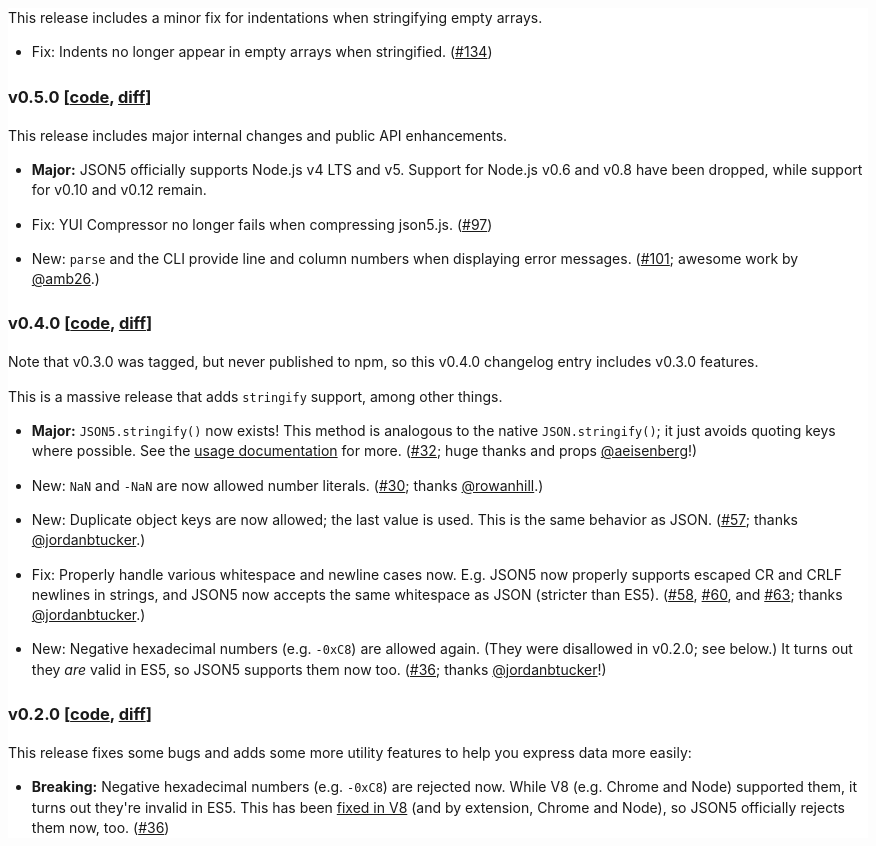 This release includes a minor fix for indentations when stringifying empty
arrays.

- Fix: Indents no longer appear in empty arrays when stringified. ([#134])


### v0.5.0 [[code][c0.5.0], [diff][d0.5.0]]

[c0.5.0]: https://github.com/json5/json5/tree/v0.5.0
[d0.5.0]: https://github.com/json5/json5/compare/v0.4.0...v0.5.0

This release includes major internal changes and public API enhancements.

- **Major:** JSON5 officially supports Node.js v4 LTS and v5. Support for
  Node.js v0.6 and v0.8 have been dropped, while support for v0.10 and v0.12
  remain.

- Fix: YUI Compressor no longer fails when compressing json5.js. ([#97])

- New: `parse` and the CLI provide line and column numbers when displaying error
  messages. ([#101]; awesome work by [@amb26].)


### v0.4.0 [[code][c0.4.0], [diff][d0.4.0]]

[c0.4.0]: https://github.com/json5/json5/tree/v0.4.0
[d0.4.0]: https://github.com/json5/json5/compare/v0.2.0...v0.4.0

Note that v0.3.0 was tagged, but never published to npm, so this v0.4.0
changelog entry includes v0.3.0 features.

This is a massive release that adds `stringify` support, among other things.

- **Major:** `JSON5.stringify()` now exists!
  This method is analogous to the native `JSON.stringify()`;
  it just avoids quoting keys where possible.
  See the [usage documentation](./README.md#usage) for more.
  ([#32]; huge thanks and props [@aeisenberg]!)

- New: `NaN` and `-NaN` are now allowed number literals.
  ([#30]; thanks [@rowanhill].)

- New: Duplicate object keys are now allowed; the last value is used.
  This is the same behavior as JSON. ([#57]; thanks [@jordanbtucker].)

- Fix: Properly handle various whitespace and newline cases now.
  E.g. JSON5 now properly supports escaped CR and CRLF newlines in strings,
  and JSON5 now accepts the same whitespace as JSON (stricter than ES5).
  ([#58], [#60], and [#63]; thanks [@jordanbtucker].)

- New: Negative hexadecimal numbers (e.g. `-0xC8`) are allowed again.
  (They were disallowed in v0.2.0; see below.)
  It turns out they *are* valid in ES5, so JSON5 supports them now too.
  ([#36]; thanks [@jordanbtucker]!)


### v0.2.0 [[code][c0.2.0], [diff][d0.2.0]]

[c0.2.0]: https://github.com/json5/json5/tree/v0.2.0
[d0.2.0]: https://github.com/json5/json5/compare/v0.1.0...v0.2.0

This release fixes some bugs and adds some more utility features to help you
express data more easily:

- **Breaking:** Negative hexadecimal numbers (e.g. `-0xC8`) are rejected now.
  While V8 (e.g. Chrome and Node) supported them, it turns out they're invalid
  in ES5. This has been [fixed in V8][v8-hex-fix] (and by extension, Chrome
  and Node), so JSON5 officially rejects them now, too. ([#36])


[c2.0.1]: https://github.com/json5/json5/tree/v2.0.1
[d2.0.1]: https://github.com/json5/json5/compare/v2.0.0...v2.0.1
[c2.0.0]: https://github.com/json5/json5/tree/v2.0.0
[d2.0.0]: https://github.com/json5/json5/compare/v1.0.1...v2.0.0
[c1.0.1]: https://github.com/json5/json5/tree/v1.0.1
[d1.0.1]: https://github.com/json5/json5/compare/v1.0.0...v1.0.1
[c1.0.0]: https://github.com/json5/json5/tree/v1.0.0
[d1.0.0]: https://github.com/json5/json5/compare/v0.5.1...v1.0.0
[c0.5.1]: https://github.com/json5/json5/tree/v0.5.1
[d0.5.1]: https://github.com/json5/json5/compare/v0.5.0...v0.5.1
[c0.1.0]: https://github.com/json5/json5/tree/v0.1.0
[d0.1.0]: https://github.com/json5/json5/compare/v0.0.1...v0.1.0
[c0.0.1]: https://github.com/json5/json5/tree/v0.0.1
[d0.0.1]: https://github.com/json5/json5/compare/v0.0.0...v0.0.1
[json_parse.js]: https://github.com/douglascrockford/JSON-js/blob/master/json_parse.js
[v8-hex-fix]: http://code.google.com/p/v8/issues/detail?id=2240
[@MaxNanasy]: https://github.com/MaxNanasy
[@Midar]: https://github.com/Midar
[@pepkin88]: https://github.com/pepkin88
[@rowanhill]: https://github.com/rowanhill
[@aeisenberg]: https://github.com/aeisenberg
[@jordanbtucker]: https://github.com/jordanbtucker
[@amb26]: https://github.com/amb26
[#1]: https://github.com/json5/json5/issues/1
[#16]: https://github.com/json5/json5/issues/16
[#24]: https://github.com/json5/json5/issues/24
[#30]: https://github.com/json5/json5/issues/30
[#32]: https://github.com/json5/json5/issues/32
[#36]: https://github.com/json5/json5/issues/36
[#57]: https://github.com/json5/json5/issues/57
[#58]: https://github.com/json5/json5/pull/58
[#60]: https://github.com/json5/json5/pull/60
[#63]: https://github.com/json5/json5/pull/63
[#66]: https://github.com/json5/json5/issues/66
[#67]: https://github.com/json5/json5/issues/67
[#68]: https://github.com/json5/json5/issues/68
[#70]: https://github.com/json5/json5/issues/70
[#71]: https://github.com/json5/json5/issues/71
[#72]: https://github.com/json5/json5/issues/72
[#84]: https://github.com/json5/json5/pull/84
[#89]: https://github.com/json5/json5/pull/89
[#97]: https://github.com/json5/json5/pull/97
[#101]: https://github.com/json5/json5/pull/101
[#108]: https://github.com/json5/json5/pull/108
[#134]: https://github.com/json5/json5/pull/134
[#154]: https://github.com/json5/json5/issues/154
[#181]: https://github.com/json5/json5/issues/181
[#182]: https://github.com/json5/json5/issues/182